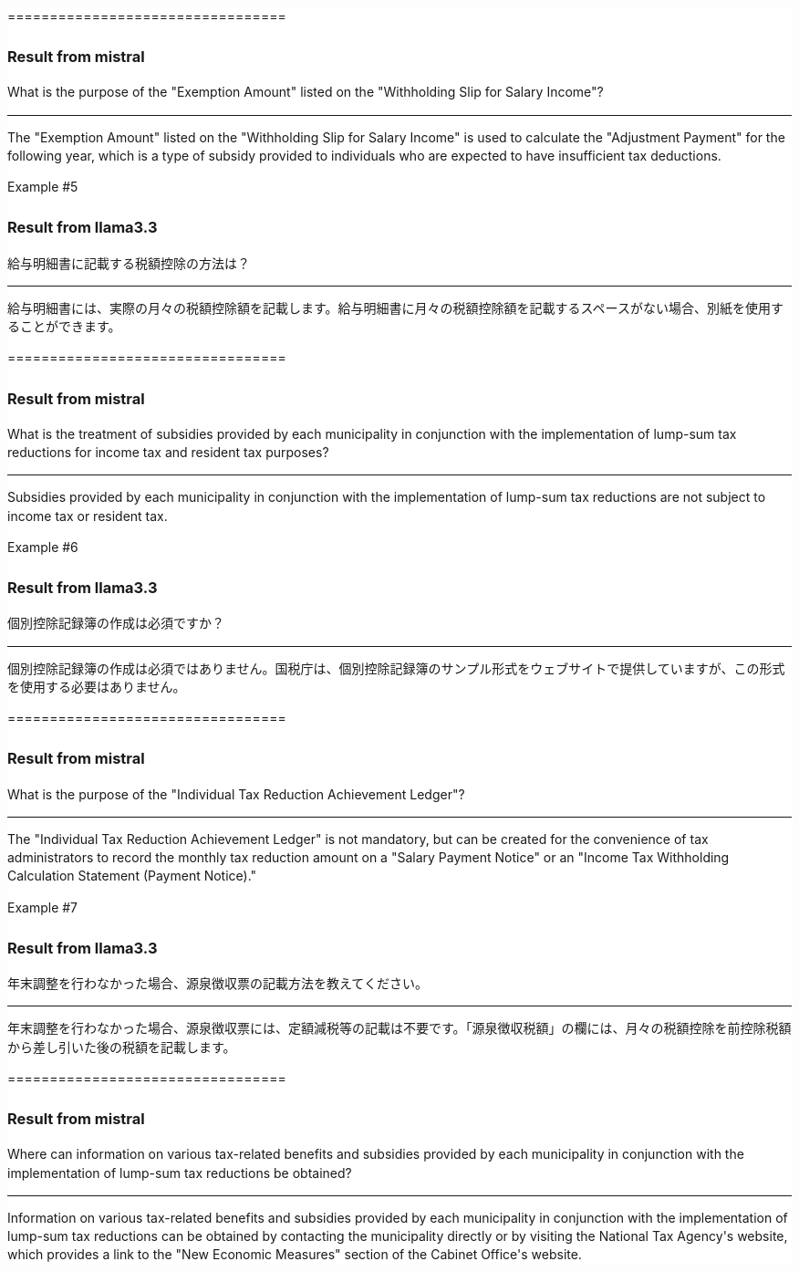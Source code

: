 
=================================
### Result from mistral
What is the purpose of the "Exemption Amount" listed on the "Withholding Slip for Salary Income"?
*******************************
The "Exemption Amount" listed on the "Withholding Slip for Salary Income" is used to calculate the "Adjustment Payment" for the following year, which is a type of subsidy provided to individuals who are expected to have insufficient tax deductions.



Example #5
### Result from llama3.3
給与明細書に記載する税額控除の方法は？
*******************************
給与明細書には、実際の月々の税額控除額を記載します。給与明細書に月々の税額控除額を記載するスペースがない場合、別紙を使用することができます。


=================================
### Result from mistral
What is the treatment of subsidies provided by each municipality in conjunction with the implementation of lump-sum tax reductions for income tax and resident tax purposes?
*******************************
Subsidies provided by each municipality in conjunction with the implementation of lump-sum tax reductions are not subject to income tax or resident tax.



Example #6
### Result from llama3.3
個別控除記録簿の作成は必須ですか？
*******************************
個別控除記録簿の作成は必須ではありません。国税庁は、個別控除記録簿のサンプル形式をウェブサイトで提供していますが、この形式を使用する必要はありません。


=================================
### Result from mistral
What is the purpose of the "Individual Tax Reduction Achievement Ledger"?
*******************************
The "Individual Tax Reduction Achievement Ledger" is not mandatory, but can be created for the convenience of tax administrators to record the monthly tax reduction amount on a "Salary Payment Notice" or an "Income Tax Withholding Calculation Statement (Payment Notice)."



Example #7
### Result from llama3.3
年末調整を行わなかった場合、源泉徴収票の記載方法を教えてください。
*******************************
年末調整を行わなかった場合、源泉徴収票には、定額減税等の記載は不要です。「源泉徴収税額」の欄には、月々の税額控除を前控除税額から差し引いた後の税額を記載します。


=================================
### Result from mistral
Where can information on various tax-related benefits and subsidies provided by each municipality in conjunction with the implementation of lump-sum tax reductions be obtained?
*******************************
Information on various tax-related benefits and subsidies provided by each municipality in conjunction with the implementation of lump-sum tax reductions can be obtained by contacting the municipality directly or by visiting the National Tax Agency's website, which provides a link to the "New Economic Measures" section of the Cabinet Office's website.
